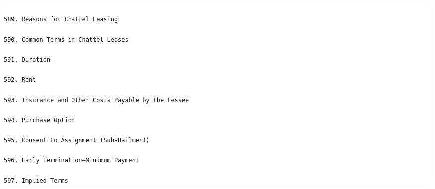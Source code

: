                                                                                                                                                                                                                                                                                                                                                                                                                                                                                                                                                                                                                                                   589. Reasons for Chattel Leasing
                                                                                                                                                                                                                                                                                                                                                                                                                                                                                                                                                                                                                                                  590. Common Terms in Chattel Leases
                                                                                                                                                                                                                                                                                                                                                                                                                                                                                                                                                                                                                                                  591. Duration
                                                                                                                                                                                                                                                                                                                                                                                                                                                                                                                                                                                                                                                  592. Rent
                                                                                                                                                                                                                                                                                                                                                                                                                                                                                                                                                                                                                                                  593. Insurance and Other Costs Payable by the Lessee
                                                                                                                                                                                                                                                                                                                                                                                                                                                                                                                                                                                                                                                  594. Purchase Option
                                                                                                                                                                                                                                                                                                                                                                                                                                                                                                                                                                                                                                                  595. Consent to Assignment (Sub-Bailment)
                                                                                                                                                                                                                                                                                                                                                                                                                                                                                                                                                                                                                                                  596. Early Termination—Minimum Payment
                                                                                                                                                                                                                                                                                                                                                                                                                                                                                                                                                                                                                                                  597. Implied Terms
